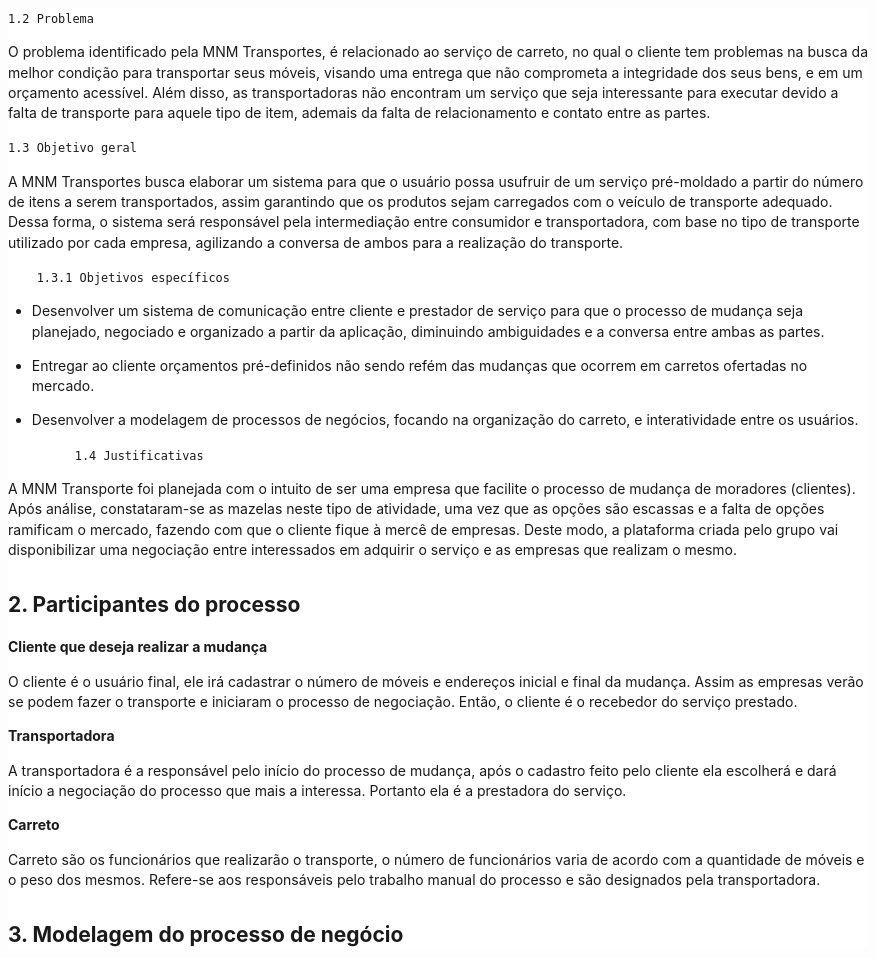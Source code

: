     1.2 Problema

O problema identificado pela MNM Transportes, é relacionado ao serviço de carreto, no qual o cliente tem problemas na busca da melhor condição para transportar seus móveis, visando uma entrega que não comprometa a integridade dos seus bens, e em um orçamento acessível. Além disso, as transportadoras não encontram um serviço que seja interessante para executar devido a falta de transporte para aquele tipo de item, ademais da falta de relacionamento e contato entre as partes. 

    1.3 Objetivo geral

A MNM Transportes busca elaborar um sistema para que o usuário possa usufruir de um serviço pré-moldado a partir do número de itens a serem transportados, assim garantindo que os produtos sejam carregados com o veículo de transporte adequado. Dessa forma, o sistema será responsável pela intermediação entre consumidor e transportadora, com base no tipo de transporte utilizado por cada empresa, agilizando a conversa de ambos para a realização do transporte.

        1.3.1 Objetivos específicos

- Desenvolver um sistema de comunicação entre cliente e prestador de serviço para que o processo de mudança seja planejado, negociado e organizado a partir da aplicação, diminuindo ambiguidades e a conversa entre ambas as partes. 

- Entregar ao cliente orçamentos pré-definidos não sendo refém das mudanças que ocorrem em carretos ofertadas no mercado. 

- Desenvolver a modelagem de processos de negócios, focando na organização do carreto, e interatividade entre os usuários. 
 

            1.4 Justificativas

A MNM Transporte foi planejada com o intuito de ser uma empresa que facilite o processo de mudança de moradores (clientes). Após análise, constataram-se as mazelas neste tipo de atividade, uma vez que as opções são escassas e a falta de opções ramificam o mercado, fazendo com que o cliente fique à mercê de empresas. Deste modo, a plataforma criada pelo grupo vai disponibilizar uma negociação entre interessados em adquirir o serviço e as empresas que realizam o mesmo. 


## 2. Participantes do processo

**Cliente que deseja realizar a mudança** 

O cliente é o usuário final, ele irá cadastrar o número de móveis e endereços inicial e final da mudança. Assim as empresas verão se podem fazer o transporte e iniciaram o processo de negociação. Então, o cliente é o recebedor do serviço prestado.  

**Transportadora** 

A transportadora é a responsável pelo início do processo de mudança, após o cadastro feito pelo cliente ela escolherá e dará início a negociação do processo que mais a interessa. Portanto ela é a prestadora do serviço. 

**Carreto**

Carreto são os funcionários que realizarão o transporte, o número de funcionários varia de acordo com a quantidade de móveis e o peso dos mesmos. Refere-se aos responsáveis pelo trabalho manual do processo e são designados pela transportadora.  

## 3. Modelagem do processo de negócio
